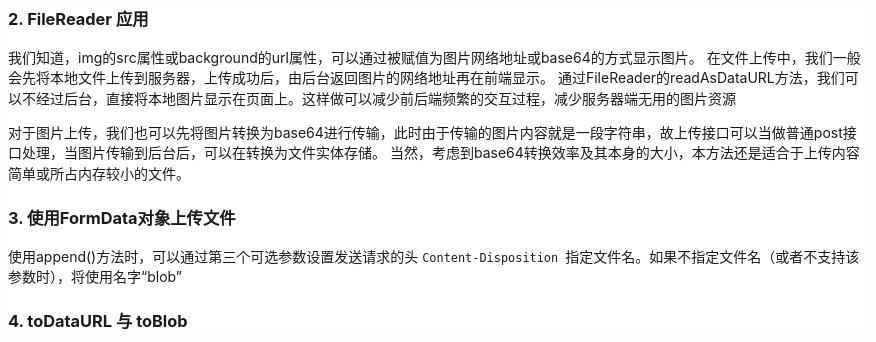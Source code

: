 ### 2. FileReader 应用

我们知道，img的src属性或background的url属性，可以通过被赋值为图片网络地址或base64的方式显示图片。
在文件上传中，我们一般会先将本地文件上传到服务器，上传成功后，由后台返回图片的网络地址再在前端显示。
通过FileReader的readAsDataURL方法，我们可以不经过后台，直接将本地图片显示在页面上。这样做可以减少前后端频繁的交互过程，减少服务器端无用的图片资源

对于图片上传，我们也可以先将图片转换为base64进行传输，此时由于传输的图片内容就是一段字符串，故上传接口可以当做普通post接口处理，当图片传输到后台后，可以在转换为文件实体存储。
当然，考虑到base64转换效率及其本身的大小，本方法还是适合于上传内容简单或所占内存较小的文件。

### 3. 使用FormData对象上传文件

使用append()方法时，可以通过第三个可选参数设置发送请求的头 `Content-Disposition `指定文件名。如果不指定文件名（或者不支持该参数时），将使用名字“blob”

### 4. toDataURL 与 toBlob